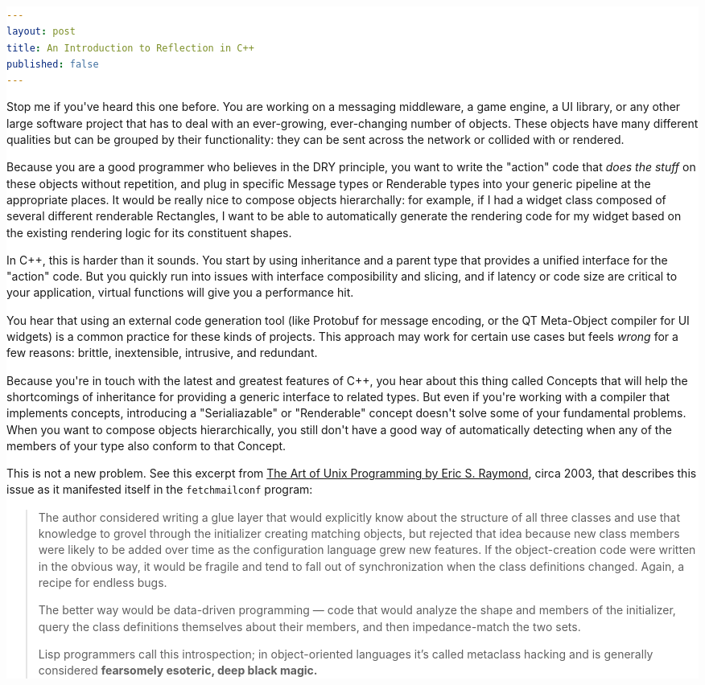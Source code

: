 ```yaml
---
layout: post
title: An Introduction to Reflection in C++
published: false
---
```


Stop me if you've heard this one before. You are working on a messaging middleware, a game engine, a UI library, or any other large software project that has to deal with an ever-growing, ever-changing number of objects. These objects have many different qualities but can be grouped by their functionality: they can be sent across the network or collided with or rendered.

Because you are a good programmer who believes in the DRY principle, you want to write the "action" code that *does the stuff* on these objects without repetition, and plug in specific Message types or Renderable types into your generic pipeline at the appropriate places. It would be really nice to compose objects hierarchally: for example, if I had a widget class composed of several different renderable Rectangles, I want to be able to automatically generate the rendering code for my widget based on the existing rendering logic for its constituent shapes.

In C++, this is harder than it sounds. You start by using inheritance and a parent type that provides a unified interface for the "action" code. But you quickly run into issues with interface composibility and slicing, and if latency or code size are critical to your application, virtual functions will give you a performance hit.

You hear that using an external code generation tool (like Protobuf for message encoding, or the QT Meta-Object compiler for UI widgets) is a common practice for these kinds of projects. This approach may work for certain use cases but feels *wrong* for a few reasons: brittle, inextensible, intrusive, and redundant.

Because you're in touch with the latest and greatest features of C++, you hear about this thing called Concepts that will help the shortcomings of inheritance for providing a generic interface to related types. But even if you're working with a compiler that implements concepts, introducing a "Serialiazable" or "Renderable" concept doesn't solve some of your fundamental problems. When you want to compose objects hierarchically, you still don't have a good way of automatically detecting when any of the members of your type also conform to that Concept.

This is not a new problem. See this excerpt from [The Art of Unix Programming by Eric S. Raymond](http://citeseerx.ist.psu.edu/viewdoc/download?doi=10.1.1.629.5901&rep=rep1&type=pdf), circa 2003, that describes this issue as it manifested itself in the `fetchmailconf` program:

> The author considered writing a glue layer that would explicitly know about the structure of
> all three classes and use that knowledge to grovel through the initializer creating matching
> objects, but rejected that idea because new class members were likely to be added over time
> as the configuration language grew new features. If the object-creation code were written in
> the obvious way, it would be fragile and tend to fall out of synchronization when the class
> definitions changed.  Again, a recipe for endless bugs.
> 
> The better way would be data-driven programming — code that would analyze the shape and
> members of the initializer, query the class definitions themselves about their members, and
> then impedance-match the two sets.
> 
> Lisp programmers call this introspection; in object-oriented languages it’s called metaclass
> hacking and is generally considered **fearsomely esoteric, deep black magic.**
